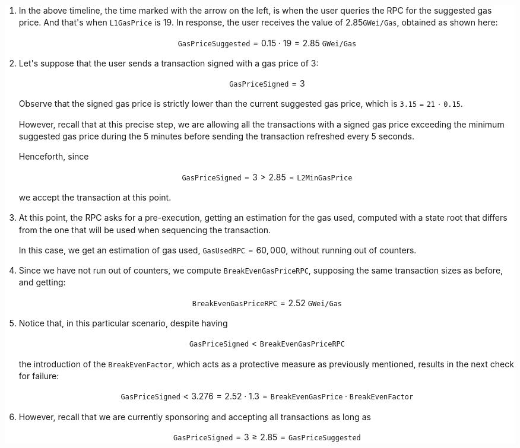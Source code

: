 
1. In the above timeline, the time marked with the arrow on the left, is when the user queries the RPC for the suggested gas price. And that's when $\texttt{L1GasPrice}$ is $19$. In response, the user receives the value of $2.85 \texttt{GWei/Gas}$, obtained as shown here:
    
    $$
    \texttt{GasPriceSuggested} = 0.15 \cdot 19 = 2.85\ \texttt{GWei/Gas}
    $$

2. Let's suppose that the user sends a transaction signed with a gas price of $3$:
    
    $$
    \texttt{GasPriceSigned} = 3
    $$

    Observe that the signed gas price is strictly lower than the current suggested gas price, which is $\mathtt{3.15 = 21 \cdot 0.15}$.

    However, recall that at this precise step, we are allowing all the transactions with a signed gas price exceeding the minimum suggested gas price during the 5 minutes before sending the transaction refreshed every $5$ seconds.

    Henceforth, since

    $$
    \texttt{GasPriceSigned} = 3 > 2.85 = \texttt{L2MinGasPrice}
    $$

    we accept the transaction at this point.

3. At this point, the RPC asks for a pre-execution, getting an estimation for the gas used, computed with a state root that differs from the one that will be used when sequencing the transaction.
    
    In this case, we get an estimation of gas used, $\texttt{GasUsedRPC} = 60,000$, without running out of counters.

4. Since we have not run out of counters, we compute $\texttt{BreakEvenGasPriceRPC}$, supposing the same transaction sizes as before, and getting:
    
    $$
    \texttt{BreakEvenGasPriceRPC} = 2.52\ \texttt{GWei/Gas}
    $$

5. Notice that, in this particular scenario, despite having
    
    $$
    \texttt{GasPriceSigned} < \texttt{BreakEvenGasPriceRPC}
    $$

    the introduction of the $\texttt{BreakEvenFactor}$, which acts as a protective measure as previously mentioned, results in the next check for failure:

    $$
    \texttt{GasPriceSigned} < 3.276 = 2.52 \cdot 1.3 = \texttt{BreakEvenGasPrice} \cdot \texttt{BreakEvenFactor}
    $$

6. However, recall that we are currently sponsoring and accepting all transactions as long as 
    
    $$
    \texttt{GasPriceSigned} = 3 ≥ 2.85 = \texttt{GasPriceSuggested}
    $$
